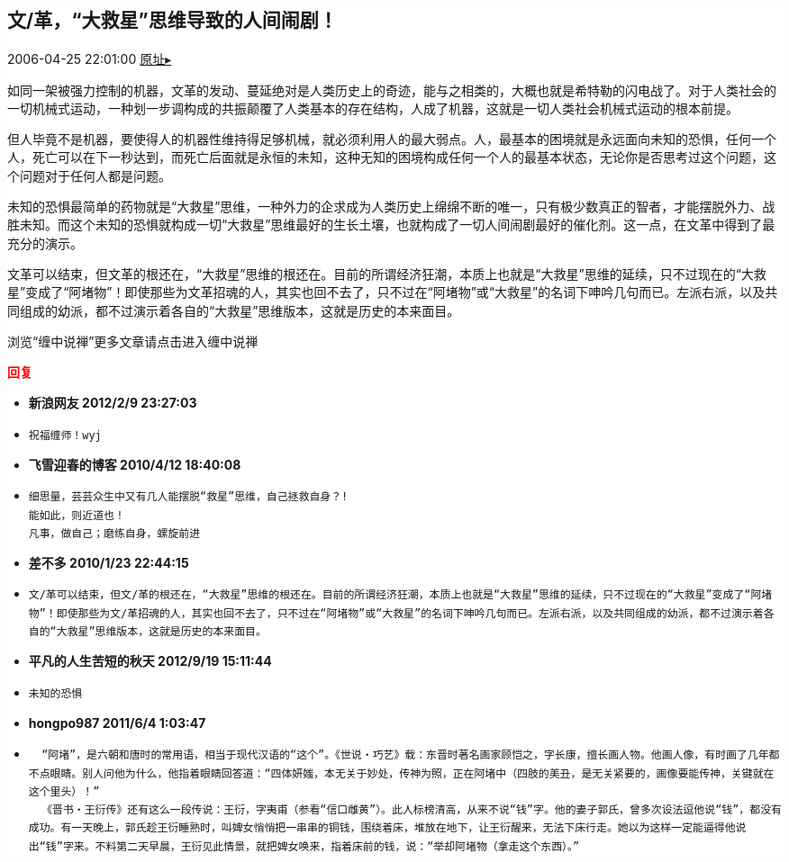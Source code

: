 ## 文/革，“大救星”思维导致的人间闹剧！
2006-04-25 22:01:00
[原址▸](http://www.fxgan.com/chan_time/2006_01_06/163.htm)



 



 


 


  如同一架被强力控制的机器，文革的发动、蔓延绝对是人类历史上的奇迹，能与之相类的，大概也就是希特勒的闪电战了。对于人类社会的一切机械式运动，一种划一步调构成的共振颠覆了人类基本的存在结构，人成了机器，这就是一切人类社会机械式运动的根本前提。


 


  但人毕竟不是机器，要使得人的机器性维持得足够机械，就必须利用人的最大弱点。人，最基本的困境就是永远面向未知的恐惧，任何一个人，死亡可以在下一秒达到，而死亡后面就是永恒的未知，这种无知的困境构成任何一个人的最基本状态，无论你是否思考过这个问题，这个问题对于任何人都是问题。


 


  未知的恐惧最简单的药物就是“大救星”思维，一种外力的企求成为人类历史上绵绵不断的唯一，只有极少数真正的智者，才能摆脱外力、战胜未知。而这个未知的恐惧就构成一切“大救星”思维最好的生长土壤，也就构成了一切人间闹剧最好的催化剂。这一点，在文革中得到了最充分的演示。


 


  文革可以结束，但文革的根还在，“大救星”思维的根还在。目前的所谓经济狂潮，本质上也就是“大救星”思维的延续，只不过现在的“大救星”变成了“阿堵物”！即使那些为文革招魂的人，其实也回不去了，只不过在“阿堵物”或“大救星”的名词下呻吟几句而已。左派右派，以及共同组成的幼派，都不过演示着各自的“大救星”思维版本，这就是历史的本来面目。


 


 


 浏览“缠中说禅”更多文章请点击进入缠中说禅








<font color='red'>**回复**</font>


- **新浪网友 2012/2/9 23:27:03**
- ```
  祝福缠师！wyj
  ```
- **飞雪迎春的博客 2010/4/12 18:40:08**
- ```
  细思量，芸芸众生中又有几人能摆脱“救星”思维，自己拯救自身？!
  能如此，则近道也！
  凡事，做自己；磨练自身，螺旋前进
  ```
- **差不多 2010/1/23 22:44:15**
- ```
  文/革可以结束，但文/革的根还在，“大救星”思维的根还在。目前的所谓经济狂潮，本质上也就是“大救星”思维的延续，只不过现在的“大救星”变成了“阿堵物”！即使那些为文/革招魂的人，其实也回不去了，只不过在“阿堵物”或“大救星”的名词下呻吟几句而已。左派右派，以及共同组成的幼派，都不过演示着各自的“大救星”思维版本，这就是历史的本来面目。
  ```
- **平凡的人生苦短的秋天 2012/9/19 15:11:44**
- ```
  未知的恐惧
  ```
- **hongpo987 2011/6/4 1:03:47**
- ```
    “阿堵”，是六朝和唐时的常用语，相当于现代汉语的“这个”。《世说・巧艺》载：东晋时著名画家顾恺之，字长康，擅长画人物。他画人像，有时画了几年都不点眼睛。别人问他为什么，他指着眼睛回答道：“四体妍媸，本无关于妙处，传神为照，正在阿堵中（四肢的美丑，是无关紧要的，画像要能传神，关键就在这个里头）！”
    《晋书・王衍传》还有这么一段传说：王衍，字夷甫（参看“信口雌黄”）。此人标榜清高，从来不说“钱”字。他的妻子郭氏，曾多次设法逗他说“钱”，都没有成功。有一天晚上，郭氏趁王衍睡熟时，叫婢女悄悄把一串串的铜钱，围绕着床，堆放在地下，让王衍醒来，无法下床行走。她以为这样一定能逼得他说出“钱”字来。不料第二天早晨，王衍见此情景，就把婢女唤来，指着床前的钱，说：“举却阿堵物（拿走这个东西）。”